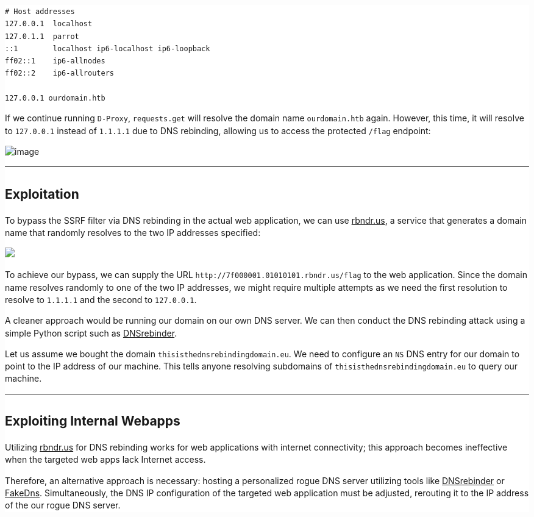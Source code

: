```shell
# Host addresses
127.0.0.1  localhost
127.0.1.1  parrot
::1        localhost ip6-localhost ip6-loopback
ff02::1    ip6-allnodes
ff02::2    ip6-allrouters

127.0.0.1 ourdomain.htb

```

If we continue running `D-Proxy`, `requests.get` will resolve the domain name `ourdomain.htb` again. However, this time, it will resolve to `127.0.0.1` instead of `1.1.1.1` due to DNS rebinding, allowing us to access the protected `/flag` endpoint:

![image](https://academy.hackthebox.com/storage/modules/231/ssrf/ssrf_dns_3.png)

* * *

## Exploitation

To bypass the SSRF filter via DNS rebinding in the actual web application, we can use [rbndr.us](https://lock.cmpxchg8b.com/rebinder.html), a service that generates a domain name that randomly resolves to the two IP addresses specified:

![](https://academy.hackthebox.com/storage/modules/231/ssrf/ssrf_dns_4.png)

To achieve our bypass, we can supply the URL `http://7f000001.01010101.rbndr.us/flag` to the web application. Since the domain name resolves randomly to one of the two IP addresses, we might require multiple attempts as we need the first resolution to resolve to `1.1.1.1` and the second to `127.0.0.1`.

A cleaner approach would be running our domain on our own DNS server. We can then conduct the DNS rebinding attack using a simple Python script such as [DNSrebinder](https://github.com/mogwailabs/DNSrebinder).

Let us assume we bought the domain `thisisthednsrebindingdomain.eu`. We need to configure an `NS` DNS entry for our domain to point to the IP address of our machine. This tells anyone resolving subdomains of `thisisthednsrebindingdomain.eu` to query our machine.

* * *

## Exploiting Internal Webapps

Utilizing [rbndr.us](https://lock.cmpxchg8b.com/rebinder.html) for DNS rebinding works for web applications with internet connectivity; this approach becomes ineffective when the targeted web apps lack Internet access.

Therefore, an alternative approach is necessary: hosting a personalized rogue DNS server utilizing tools like [DNSrebinder](https://github.com/mogwailabs/DNSrebinder) or [FakeDns](https://github.com/Crypt0s/FakeDns). Simultaneously, the DNS IP configuration of the targeted web application must be adjusted, rerouting it to the IP address of the our rogue DNS server.
